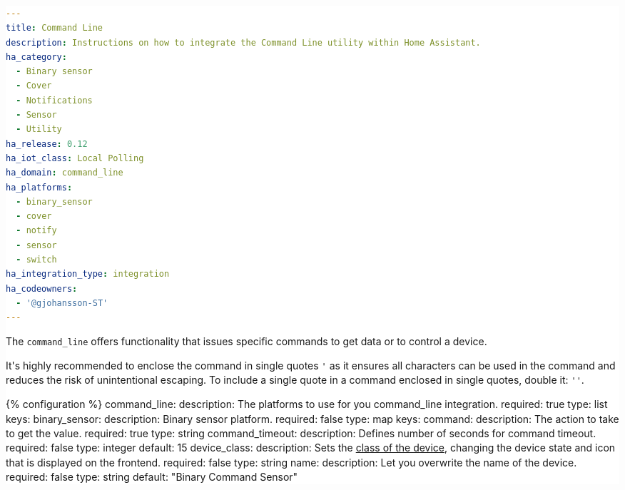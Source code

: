 ```yaml
---
title: Command Line
description: Instructions on how to integrate the Command Line utility within Home Assistant.
ha_category:
  - Binary sensor
  - Cover
  - Notifications
  - Sensor
  - Utility
ha_release: 0.12
ha_iot_class: Local Polling
ha_domain: command_line
ha_platforms:
  - binary_sensor
  - cover
  - notify
  - sensor
  - switch
ha_integration_type: integration
ha_codeowners:
  - '@gjohansson-ST'
---
```


The `command_line` offers functionality that issues specific commands to get data or to control a device.

<div class='note'>

It's highly recommended to enclose the command in single quotes `'` as it ensures all characters can be used in the command and reduces the risk of unintentional escaping. To include a single quote in a command enclosed in single quotes, double it: `''`.

</div>

{% configuration %}
command_line:
  description: The platforms to use for you command_line integration.
  required: true
  type: list
  keys:
    binary_sensor:
      description: Binary sensor platform.
      required: false
      type: map
      keys:
        command:
          description: The action to take to get the value.
          required: true
          type: string
        command_timeout:
          description: Defines number of seconds for command timeout.
          required: false
          type: integer
          default: 15
        device_class:
          description: Sets the [class of the device](/integrations/binary_sensor/), changing the device state and icon that is displayed on the frontend.
          required: false
          type: string
        name:
          description: Let you overwrite the name of the device.
          required: false
          type: string
          default: "Binary Command Sensor"